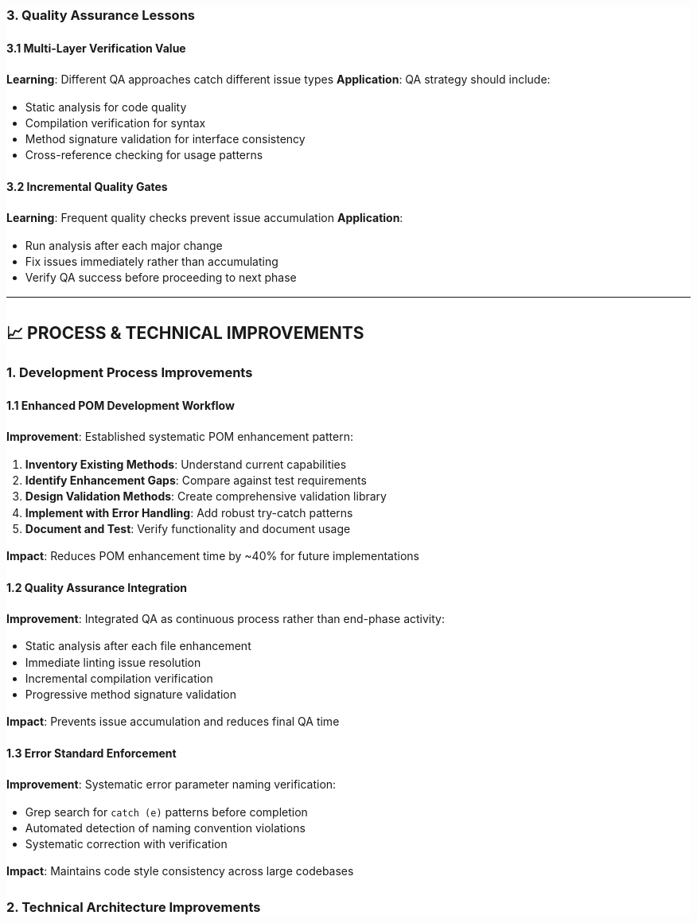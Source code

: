 ### **3. Quality Assurance Lessons**

#### **3.1 Multi-Layer Verification Value**
**Learning**: Different QA approaches catch different issue types
**Application**: QA strategy should include:
- Static analysis for code quality
- Compilation verification for syntax
- Method signature validation for interface consistency
- Cross-reference checking for usage patterns

#### **3.2 Incremental Quality Gates**
**Learning**: Frequent quality checks prevent issue accumulation
**Application**:
- Run analysis after each major change
- Fix issues immediately rather than accumulating
- Verify QA success before proceeding to next phase

---

## 📈 **PROCESS & TECHNICAL IMPROVEMENTS**

### **1. Development Process Improvements**

#### **1.1 Enhanced POM Development Workflow**
**Improvement**: Established systematic POM enhancement pattern:
1. **Inventory Existing Methods**: Understand current capabilities
2. **Identify Enhancement Gaps**: Compare against test requirements
3. **Design Validation Methods**: Create comprehensive validation library
4. **Implement with Error Handling**: Add robust try-catch patterns
5. **Document and Test**: Verify functionality and document usage

**Impact**: Reduces POM enhancement time by ~40% for future implementations

#### **1.2 Quality Assurance Integration**
**Improvement**: Integrated QA as continuous process rather than end-phase activity:
- Static analysis after each file enhancement
- Immediate linting issue resolution
- Incremental compilation verification
- Progressive method signature validation

**Impact**: Prevents issue accumulation and reduces final QA time

#### **1.3 Error Standard Enforcement**
**Improvement**: Systematic error parameter naming verification:
- Grep search for `catch (e)` patterns before completion
- Automated detection of naming convention violations
- Systematic correction with verification

**Impact**: Maintains code style consistency across large codebases

### **2. Technical Architecture Improvements**
